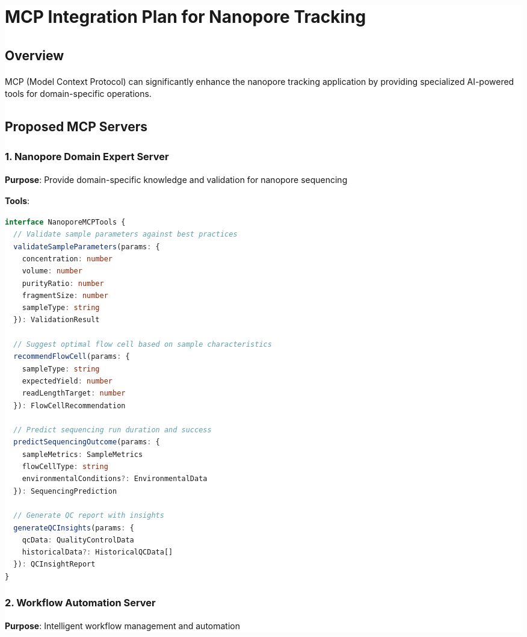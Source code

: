 # MCP Integration Plan for Nanopore Tracking

## Overview

MCP (Model Context Protocol) can significantly enhance the nanopore tracking application by providing specialized AI-powered tools for domain-specific operations.

## Proposed MCP Servers

### 1. Nanopore Domain Expert Server

**Purpose**: Provide domain-specific knowledge and validation for nanopore sequencing

**Tools**:
```typescript
interface NanoporeMCPTools {
  // Validate sample parameters against best practices
  validateSampleParameters(params: {
    concentration: number
    volume: number
    purityRatio: number
    fragmentSize: number
    sampleType: string
  }): ValidationResult

  // Suggest optimal flow cell based on sample characteristics
  recommendFlowCell(params: {
    sampleType: string
    expectedYield: number
    readLengthTarget: number
  }): FlowCellRecommendation

  // Predict sequencing run duration and success
  predictSequencingOutcome(params: {
    sampleMetrics: SampleMetrics
    flowCellType: string
    environmentalConditions?: EnvironmentalData
  }): SequencingPrediction

  // Generate QC report with insights
  generateQCInsights(params: {
    qcData: QualityControlData
    historicalData?: HistoricalQCData[]
  }): QCInsightReport
}
```

### 2. Workflow Automation Server

**Purpose**: Intelligent workflow management and automation
